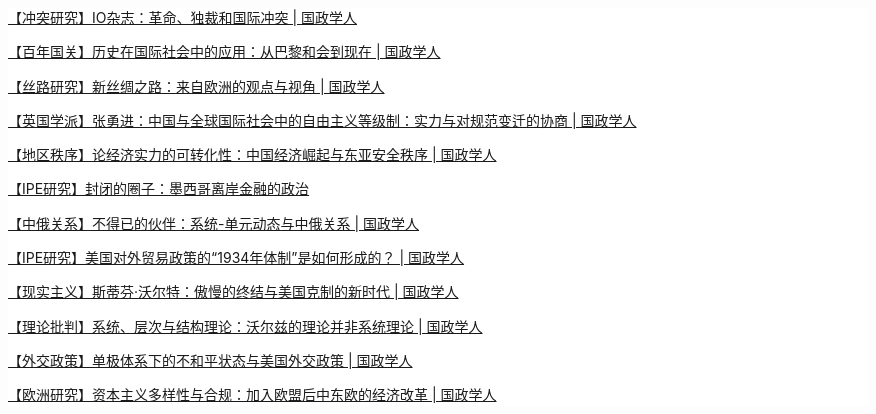 [【冲突研究】IO杂志：革命、独裁和国际冲突 |
国政学人](http://mp.weixin.qq.com/s?__biz=MzI3MTYzMzE5Mw==&mid=2247489812&idx=1&sn=59a2b43634f032f8e7e8e0f0aa63a7aa&chksm=eb3f8752dc480e44392aa84508ad1348614f2c08cf8c3ad06646a579322673e3722b8b472592&scene=21#wechat_redirect)

[【百年国关】历史在国际社会中的应用：从巴黎和会到现在 |
国政学人](http://mp.weixin.qq.com/s?__biz=MzI3MTYzMzE5Mw==&mid=2247489797&idx=1&sn=14c4ecc4368691606d311b967e6c3705&chksm=eb3f8743dc480e55b8944078a9acdefa01dc7355f6bb10dc1b7dc6ddd6e60d566c66a71606dd&scene=21#wechat_redirect)  

[【丝路研究】新丝绸之路：来自欧洲的观点与视角 |
国政学人](http://mp.weixin.qq.com/s?__biz=MzI3MTYzMzE5Mw==&mid=2247489828&idx=1&sn=57d4d13a9fa4ee2743ada310145b176b&chksm=eb3f8762dc480e74e861e5200fc02bd5d1ffa3d7f074846d7eb986a1ddc8a4fee30939ec21f2&scene=21#wechat_redirect)  

[【英国学派】张勇进：中国与全球国际社会中的自由主义等级制：实力与对规范变迁的协商 |
国政学人](http://mp.weixin.qq.com/s?__biz=MzI3MTYzMzE5Mw==&mid=2247489838&idx=1&sn=2901fbc33924bafc2a731db1dee3e094&chksm=eb3f8768dc480e7ec5ee610af89890064e553134df7a6b49abf186cbfc1359d5a3fc200eccc1&scene=21#wechat_redirect)  

[【地区秩序】论经济实力的可转化性：中国经济崛起与东亚安全秩序 |
国政学人](http://mp.weixin.qq.com/s?__biz=MzI3MTYzMzE5Mw==&mid=2247489851&idx=1&sn=538c1798944da03569966bca343b221f&chksm=eb3f877ddc480e6bb675dea02c5e5b67f6869e335cc62cc5d87f89313d734a7bf9ca28d778d1&scene=21#wechat_redirect)  

[【IPE研究】封闭的圈子：墨西哥离岸金融的政治](http://mp.weixin.qq.com/s?__biz=MzI3MTYzMzE5Mw==&mid=2247489873&idx=1&sn=2f7ac5233daa9e35f9dbac2bb6a291bd&chksm=eb3f8717dc480e01dbb1bd81bc2724e8d47e92c259619da17f5f0aefafb7240b2e751e2c8411&scene=21#wechat_redirect)  

[【中俄关系】不得已的伙伴：系统-单元动态与中俄关系 |
国政学人](http://mp.weixin.qq.com/s?__biz=MzI3MTYzMzE5Mw==&mid=2247489885&idx=1&sn=74ec3a28d640c37f4a4d02b993d2cbc6&chksm=eb3f871bdc480e0db2a92fea3c3671f3c6667a4fa7ef75e3d663e5c9b2dacb3a8ae96a700e75&scene=21#wechat_redirect)  

[【IPE研究】美国对外贸易政策的“1934年体制”是如何形成的？ |
国政学人](http://mp.weixin.qq.com/s?__biz=MzI3MTYzMzE5Mw==&mid=2247489904&idx=1&sn=1eefc55ee262aa61a30ceacddeb59043&chksm=eb3f8736dc480e2082f3eaba8c9994664b132e7f599157bbcc877aec69572b763abe544097bf&scene=21#wechat_redirect)  

[【现实主义】斯蒂芬·沃尔特：傲慢的终结与美国克制的新时代 |
国政学人](http://mp.weixin.qq.com/s?__biz=MzI3MTYzMzE5Mw==&mid=2247489922&idx=1&sn=f03efb35bdfb06bc2d056b3022224fc9&chksm=eb3f87c4dc480ed26b7cc73db886a645423ba8228604a9ead7d2320e314bea4758b721028dce&scene=21#wechat_redirect)  

[【理论批判】系统、层次与结构理论：沃尔兹的理论并非系统理论 |
国政学人](http://mp.weixin.qq.com/s?__biz=MzI3MTYzMzE5Mw==&mid=2247489951&idx=1&sn=0bf1fa028155c72977ec3f7d5a37c5c1&chksm=eb3f87d9dc480ecf7b86be2a2f680abe161626aa3f60bf678433f9e91c74092db3cf61817ed8&scene=21#wechat_redirect)  

[【外交政策】单极体系下的不和平状态与美国外交政策 |
国政学人](http://mp.weixin.qq.com/s?__biz=MzI3MTYzMzE5Mw==&mid=2247489957&idx=1&sn=eaad402ee0c876bf0d7b6f600690d8d2&chksm=eb3f87e3dc480ef59ecdf95ce1f2011be4cf00edcc253bcf453325c2387dc4366546464a89c8&scene=21#wechat_redirect)  

[【欧洲研究】资本主义多样性与合规：加入欧盟后中东欧的经济改革 |
国政学人](http://mp.weixin.qq.com/s?__biz=MzI3MTYzMzE5Mw==&mid=2247489972&idx=1&sn=a28de1c2ef65036c0425f68722a3dcd1&chksm=eb3f87f2dc480ee46f402e0240c340a6b03d23610e149e308039016c88c2f9962d103b57db23&scene=21#wechat_redirect)  
